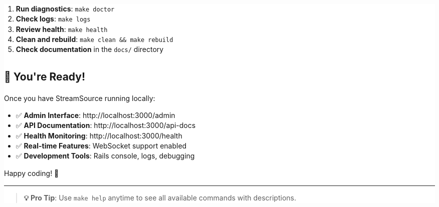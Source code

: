 1. **Run diagnostics**: `make doctor`
2. **Check logs**: `make logs`
3. **Review health**: `make health`
4. **Clean and rebuild**: `make clean && make rebuild`
5. **Check documentation** in the `docs/` directory

## 🎉 You're Ready!

Once you have StreamSource running locally:

- ✅ **Admin Interface**: http://localhost:3000/admin
- ✅ **API Documentation**: http://localhost:3000/api-docs
- ✅ **Health Monitoring**: http://localhost:3000/health
- ✅ **Real-time Features**: WebSocket support enabled
- ✅ **Development Tools**: Rails console, logs, debugging

Happy coding! 🚀

---

> **💡 Pro Tip**: Use `make help` anytime to see all available commands with descriptions.
